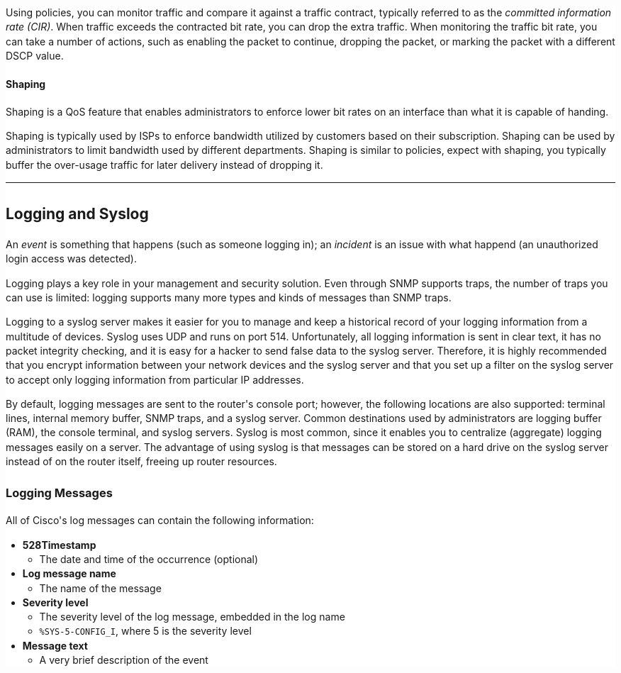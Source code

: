 Using policies, you can monitor traffic and compare it against a traffic contract, typically referred to as the *committed information rate (CIR)*.
When traffic exceeds the contracted bit rate, you can drop the extra traffic. When monitoring the traffic bit rate, you can take a number of actions, such as enabling the packet to continue, dropping the packet, or marking the packet with a different DSCP value.

#### Shaping

Shaping is a QoS feature that enables administrators to enforce lower bit rates on an interface than what it is capable of handing.

Shaping is typically used by ISPs to enforce bandwidth utilized by customers based on their subscription.
Shaping can be used by administrators to limit bandwidth used by different departments.
Shaping is similar to policies, expect with shaping, you typically buffer the over-usage traffic for later delivery instead of dropping it.

---

## Logging and Syslog

An *event* is something that happens (such as someone logging in); an *incident* is an issue with what happend (an unauthorized login access was detected).

Logging plays a key role in your management and security solution. Even through SNMP supports traps, the number of traps you can use is limited: logging supports many more types and kinds of messages than SNMP traps.

Logging to a syslog server makes it easier for you to manage and keep a historical record of your logging information from a multitude of devices.
Syslog uses UDP and runs on port 514.
Unfortunately, all logging information is sent in clear text, it has no packet integrity checking, and it is easy for a hacker to send false data to the syslog server. Therefore, it is highly recommended that you encrypt information between your network devices and the syslog server and that you set up a filter on the syslog server to accept only logging information from particular IP addresses.

By default, logging messages are sent to the router's console port; however, the following locations are also supported: terminal lines, internal memory buffer, SNMP traps, and a syslog server.
Common destinations used by administrators are logging buffer (RAM), the console terminal, and syslog servers.
Syslog is most common, since it enables you to centralize (aggregate) logging messages easily on a server.
The advantage of using syslog is that messages can be stored on a hard drive on the syslog server instead of on the router itself, freeing up router resources.

### Logging Messages

All of Cisco's log messages can contain the following information:

* **528Timestamp**
	* The date and time of the occurrence (optional)
* **Log message name**
	* The name of the message
* **Severity level**
	* The severity level of the log message, embedded in the log name
	* `%SYS-5-CONFIG_I`, where 5 is the severity level
* **Message text**
	* A very brief description of the event

